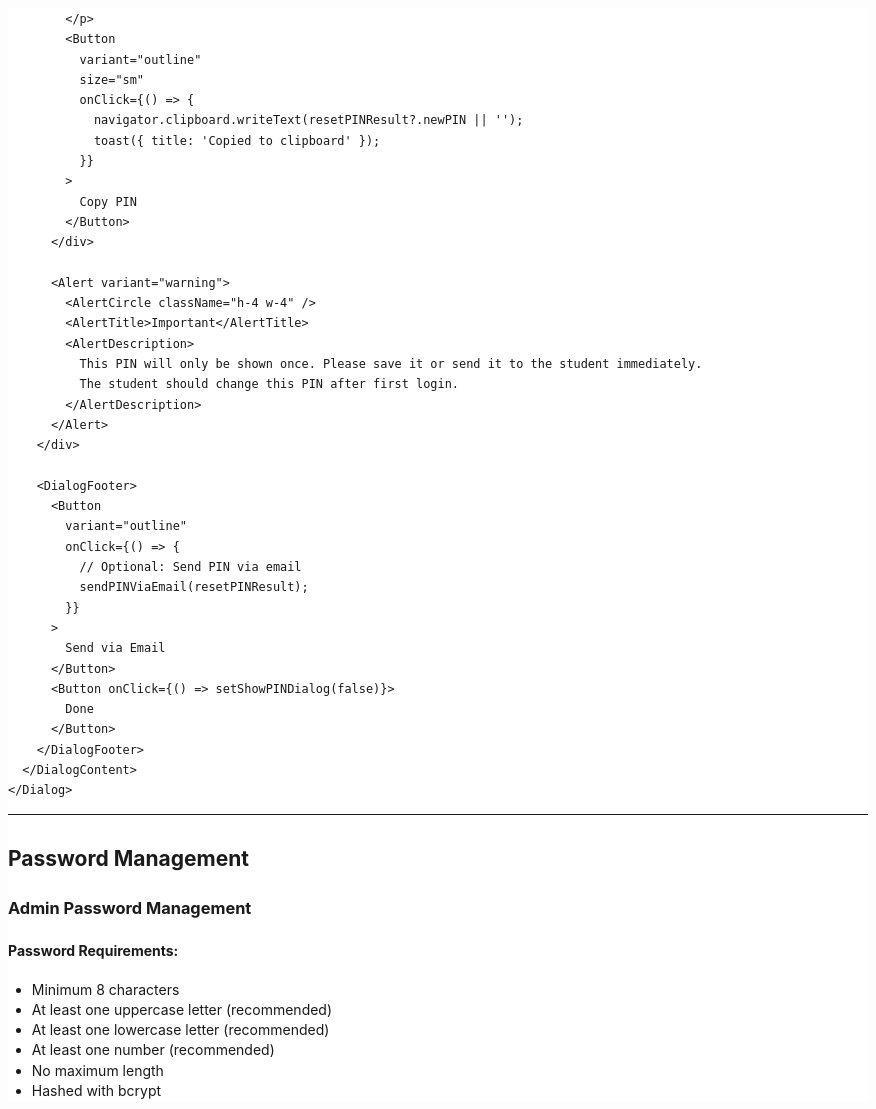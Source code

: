 ```tsx
        </p>
        <Button
          variant="outline"
          size="sm"
          onClick={() => {
            navigator.clipboard.writeText(resetPINResult?.newPIN || '');
            toast({ title: 'Copied to clipboard' });
          }}
        >
          Copy PIN
        </Button>
      </div>
      
      <Alert variant="warning">
        <AlertCircle className="h-4 w-4" />
        <AlertTitle>Important</AlertTitle>
        <AlertDescription>
          This PIN will only be shown once. Please save it or send it to the student immediately.
          The student should change this PIN after first login.
        </AlertDescription>
      </Alert>
    </div>
    
    <DialogFooter>
      <Button
        variant="outline"
        onClick={() => {
          // Optional: Send PIN via email
          sendPINViaEmail(resetPINResult);
        }}
      >
        Send via Email
      </Button>
      <Button onClick={() => setShowPINDialog(false)}>
        Done
      </Button>
    </DialogFooter>
  </DialogContent>
</Dialog>
```

---

## Password Management

### Admin Password Management

#### Password Requirements:
- Minimum 8 characters
- At least one uppercase letter (recommended)
- At least one lowercase letter (recommended)
- At least one number (recommended)
- No maximum length
- Hashed with bcrypt

